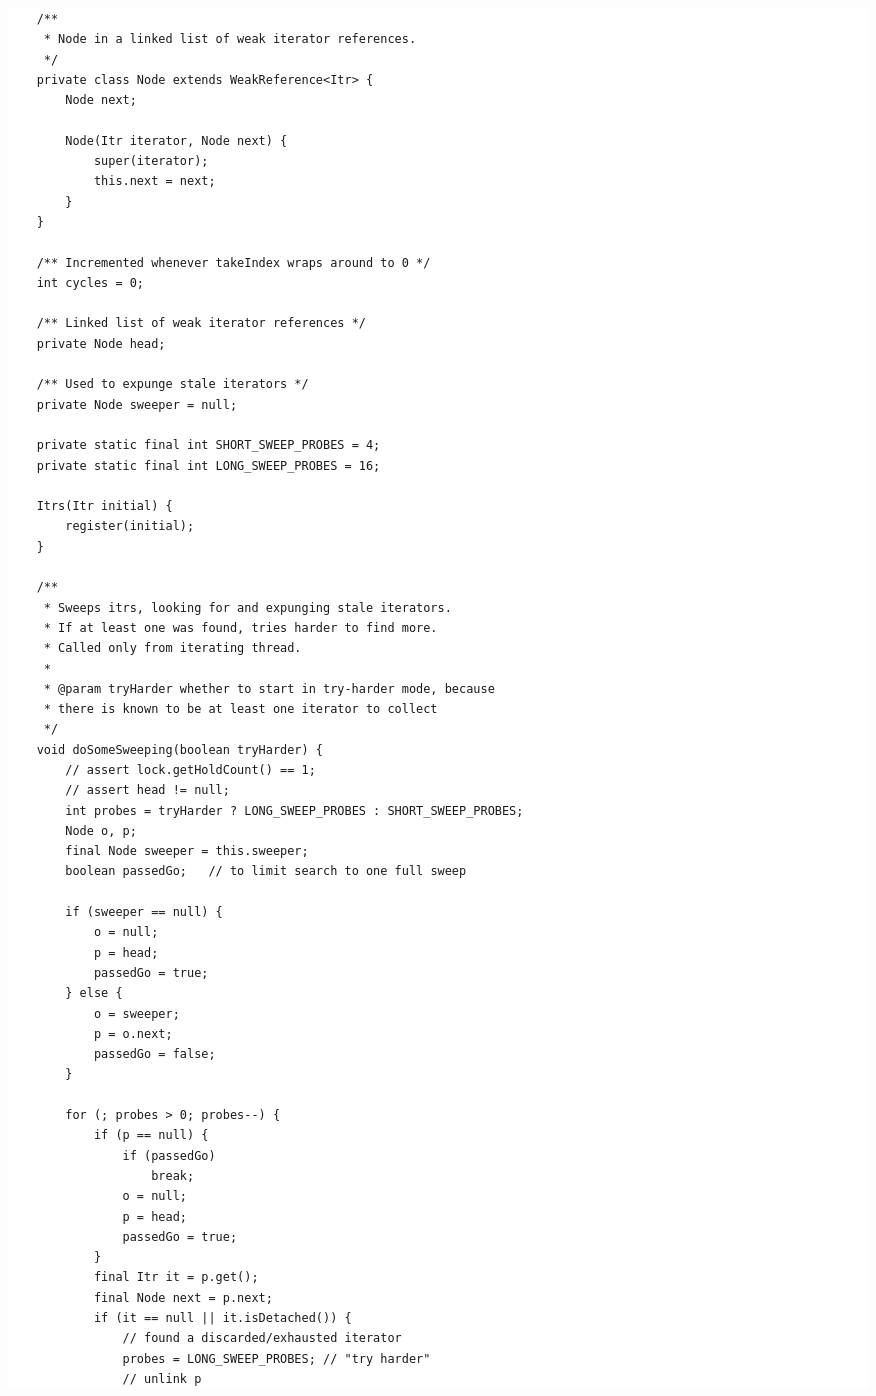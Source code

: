         /**
         * Node in a linked list of weak iterator references.
         */
        private class Node extends WeakReference<Itr> {
            Node next;

            Node(Itr iterator, Node next) {
                super(iterator);
                this.next = next;
            }
        }

        /** Incremented whenever takeIndex wraps around to 0 */
        int cycles = 0;

        /** Linked list of weak iterator references */
        private Node head;

        /** Used to expunge stale iterators */
        private Node sweeper = null;

        private static final int SHORT_SWEEP_PROBES = 4;
        private static final int LONG_SWEEP_PROBES = 16;

        Itrs(Itr initial) {
            register(initial);
        }

        /**
         * Sweeps itrs, looking for and expunging stale iterators.
         * If at least one was found, tries harder to find more.
         * Called only from iterating thread.
         *
         * @param tryHarder whether to start in try-harder mode, because
         * there is known to be at least one iterator to collect
         */
        void doSomeSweeping(boolean tryHarder) {
            // assert lock.getHoldCount() == 1;
            // assert head != null;
            int probes = tryHarder ? LONG_SWEEP_PROBES : SHORT_SWEEP_PROBES;
            Node o, p;
            final Node sweeper = this.sweeper;
            boolean passedGo;   // to limit search to one full sweep

            if (sweeper == null) {
                o = null;
                p = head;
                passedGo = true;
            } else {
                o = sweeper;
                p = o.next;
                passedGo = false;
            }

            for (; probes > 0; probes--) {
                if (p == null) {
                    if (passedGo)
                        break;
                    o = null;
                    p = head;
                    passedGo = true;
                }
                final Itr it = p.get();
                final Node next = p.next;
                if (it == null || it.isDetached()) {
                    // found a discarded/exhausted iterator
                    probes = LONG_SWEEP_PROBES; // "try harder"
                    // unlink p